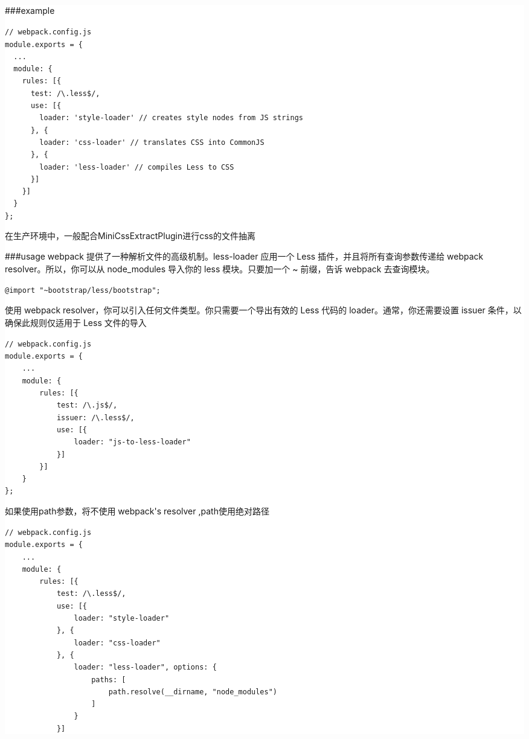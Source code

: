 ###example
```
// webpack.config.js
module.exports = {
  ...
  module: {
    rules: [{
      test: /\.less$/,
      use: [{
        loader: 'style-loader' // creates style nodes from JS strings
      }, {
        loader: 'css-loader' // translates CSS into CommonJS
      }, {
        loader: 'less-loader' // compiles Less to CSS
      }]
    }]
  }
};
```
在生产环境中，一般配合MiniCssExtractPlugin进行css的文件抽离

###usage
webpack 提供了一种解析文件的高级机制。less-loader 应用一个 Less 插件，并且将所有查询参数传递给 webpack resolver。所以，你可以从 node_modules 导入你的 less 模块。只要加一个 ~ 前缀，告诉 webpack 去查询模块。

```
@import "~bootstrap/less/bootstrap";
```

使用 webpack resolver，你可以引入任何文件类型。你只需要一个导出有效的 Less 代码的 loader。通常，你还需要设置 issuer 条件，以确保此规则仅适用于 Less 文件的导入

```
// webpack.config.js
module.exports = {
    ...
    module: {
        rules: [{
            test: /\.js$/,
            issuer: /\.less$/,
            use: [{
                loader: "js-to-less-loader"
            }]
        }]
    }
};
```

如果使用path参数，将不使用 webpack's resolver ,path使用绝对路径

```
// webpack.config.js
module.exports = {
    ...
    module: {
        rules: [{
            test: /\.less$/,
            use: [{
                loader: "style-loader"
            }, {
                loader: "css-loader"
            }, {
                loader: "less-loader", options: {
                    paths: [
                        path.resolve(__dirname, "node_modules")
                    ]
                }
            }]
```